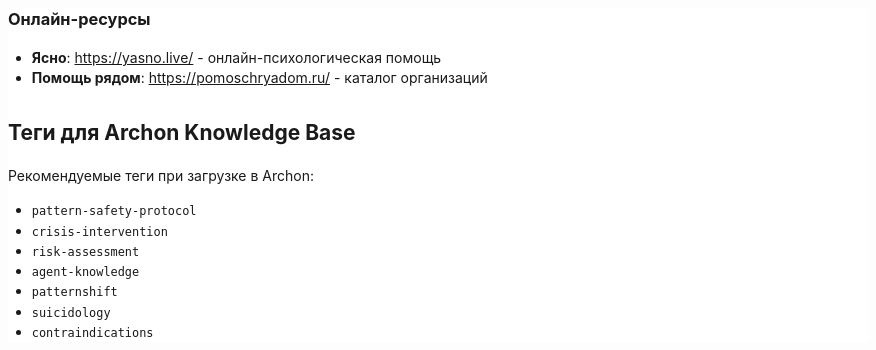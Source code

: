 ### Онлайн-ресурсы
- **Ясно**: https://yasno.live/ - онлайн-психологическая помощь
- **Помощь рядом**: https://pomoschryadom.ru/ - каталог организаций

## Теги для Archon Knowledge Base

Рекомендуемые теги при загрузке в Archon:
- `pattern-safety-protocol`
- `crisis-intervention`
- `risk-assessment`
- `agent-knowledge`
- `patternshift`
- `suicidology`
- `contraindications`
